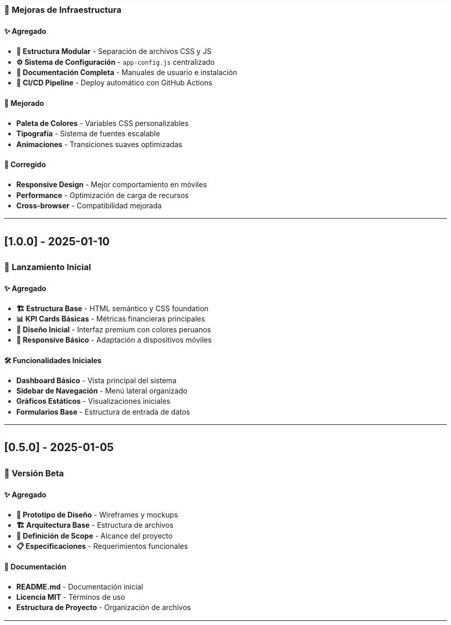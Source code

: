 ### 🔧 **Mejoras de Infraestructura**

#### ✨ **Agregado**
- **📁 Estructura Modular** - Separación de archivos CSS y JS
- **⚙️ Sistema de Configuración** - `app-config.js` centralizado
- **📖 Documentación Completa** - Manuales de usuario e instalación
- **🔄 CI/CD Pipeline** - Deploy automático con GitHub Actions

#### 🎨 **Mejorado**
- **Paleta de Colores** - Variables CSS personalizables
- **Tipografía** - Sistema de fuentes escalable
- **Animaciones** - Transiciones suaves optimizadas

#### 🐛 **Corregido**
- **Responsive Design** - Mejor comportamiento en móviles
- **Performance** - Optimización de carga de recursos
- **Cross-browser** - Compatibilidad mejorada

---

## [1.0.0] - 2025-01-10

### 🎉 **Lanzamiento Inicial**

#### ✨ **Agregado**
- **🏗️ Estructura Base** - HTML semántico y CSS foundation
- **📊 KPI Cards Básicas** - Métricas financieras principales
- **🎨 Diseño Inicial** - Interfaz premium con colores peruanos
- **📱 Responsive Básico** - Adaptación a dispositivos móviles

#### 🛠️ **Funcionalidades Iniciales**
- **Dashboard Básico** - Vista principal del sistema
- **Sidebar de Navegación** - Menú lateral organizado
- **Gráficos Estáticos** - Visualizaciones iniciales
- **Formularios Base** - Estructura de entrada de datos

---

## [0.5.0] - 2025-01-05

### 🚧 **Versión Beta**

#### ✨ **Agregado**
- **🎨 Prototipo de Diseño** - Wireframes y mockups
- **🏗️ Arquitectura Base** - Estructura de archivos
- **🎯 Definición de Scope** - Alcance del proyecto
- **📋 Especificaciones** - Requerimientos funcionales

#### 📝 **Documentación**
- **README.md** - Documentación inicial
- **Licencia MIT** - Términos de uso
- **Estructura de Proyecto** - Organización de archivos

---